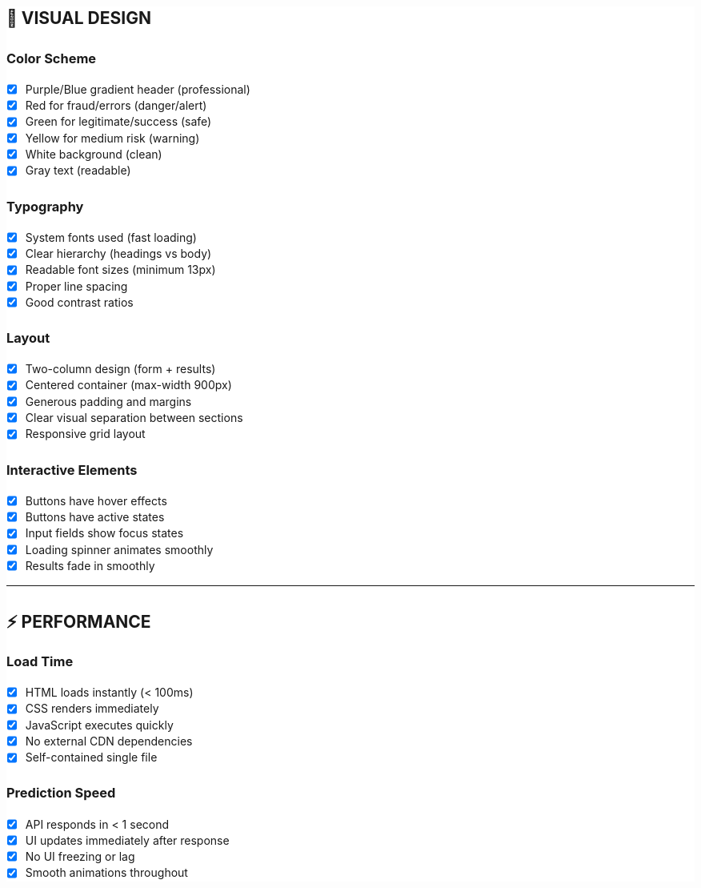 
## 🎨 VISUAL DESIGN

### Color Scheme
- [x] Purple/Blue gradient header (professional)
- [x] Red for fraud/errors (danger/alert)
- [x] Green for legitimate/success (safe)
- [x] Yellow for medium risk (warning)
- [x] White background (clean)
- [x] Gray text (readable)

### Typography
- [x] System fonts used (fast loading)
- [x] Clear hierarchy (headings vs body)
- [x] Readable font sizes (minimum 13px)
- [x] Proper line spacing
- [x] Good contrast ratios

### Layout
- [x] Two-column design (form + results)
- [x] Centered container (max-width 900px)
- [x] Generous padding and margins
- [x] Clear visual separation between sections
- [x] Responsive grid layout

### Interactive Elements
- [x] Buttons have hover effects
- [x] Buttons have active states
- [x] Input fields show focus states
- [x] Loading spinner animates smoothly
- [x] Results fade in smoothly

---

## ⚡ PERFORMANCE

### Load Time
- [x] HTML loads instantly (< 100ms)
- [x] CSS renders immediately
- [x] JavaScript executes quickly
- [x] No external CDN dependencies
- [x] Self-contained single file

### Prediction Speed
- [x] API responds in < 1 second
- [x] UI updates immediately after response
- [x] No UI freezing or lag
- [x] Smooth animations throughout
